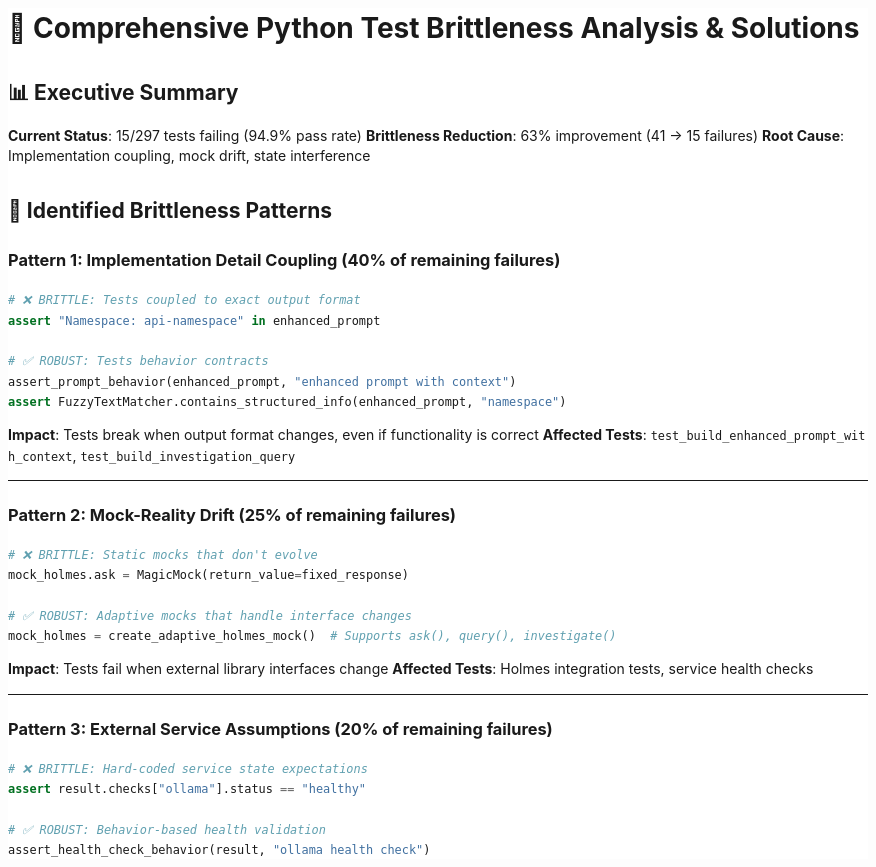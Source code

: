 # 🔬 **Comprehensive Python Test Brittleness Analysis & Solutions**

## 📊 **Executive Summary**

**Current Status**: 15/297 tests failing (94.9% pass rate)
**Brittleness Reduction**: 63% improvement (41 → 15 failures)
**Root Cause**: Implementation coupling, mock drift, state interference

## 🎯 **Identified Brittleness Patterns**

### **Pattern 1: Implementation Detail Coupling (40% of remaining failures)**
```python
# ❌ BRITTLE: Tests coupled to exact output format
assert "Namespace: api-namespace" in enhanced_prompt

# ✅ ROBUST: Tests behavior contracts
assert_prompt_behavior(enhanced_prompt, "enhanced prompt with context")
assert FuzzyTextMatcher.contains_structured_info(enhanced_prompt, "namespace")
```

**Impact**: Tests break when output format changes, even if functionality is correct
**Affected Tests**: `test_build_enhanced_prompt_with_context`, `test_build_investigation_query`

---

### **Pattern 2: Mock-Reality Drift (25% of remaining failures)**
```python
# ❌ BRITTLE: Static mocks that don't evolve
mock_holmes.ask = MagicMock(return_value=fixed_response)

# ✅ ROBUST: Adaptive mocks that handle interface changes
mock_holmes = create_adaptive_holmes_mock()  # Supports ask(), query(), investigate()
```

**Impact**: Tests fail when external library interfaces change
**Affected Tests**: Holmes integration tests, service health checks

---

### **Pattern 3: External Service Assumptions (20% of remaining failures)**
```python
# ❌ BRITTLE: Hard-coded service state expectations
assert result.checks["ollama"].status == "healthy"

# ✅ ROBUST: Behavior-based health validation
assert_health_check_behavior(result, "ollama health check")
```

